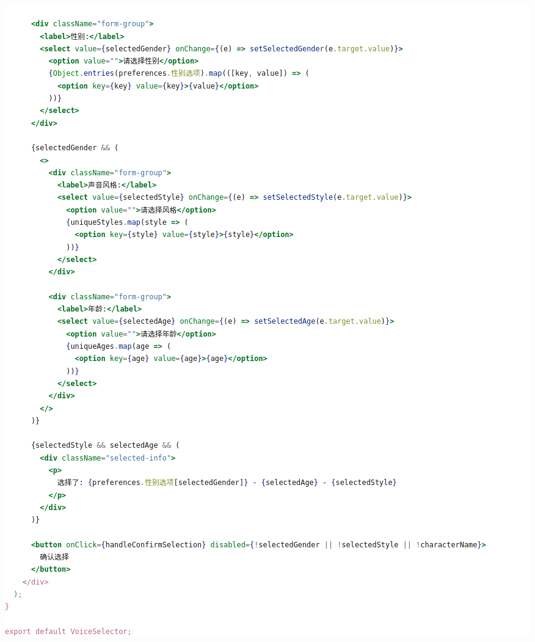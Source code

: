 ```jsx

      <div className="form-group">
        <label>性别:</label>
        <select value={selectedGender} onChange={(e) => setSelectedGender(e.target.value)}>
          <option value="">请选择性别</option>
          {Object.entries(preferences.性别选项).map(([key, value]) => (
            <option key={key} value={key}>{value}</option>
          ))}
        </select>
      </div>

      {selectedGender && (
        <>
          <div className="form-group">
            <label>声音风格:</label>
            <select value={selectedStyle} onChange={(e) => setSelectedStyle(e.target.value)}>
              <option value="">请选择风格</option>
              {uniqueStyles.map(style => (
                <option key={style} value={style}>{style}</option>
              ))}
            </select>
          </div>

          <div className="form-group">
            <label>年龄:</label>
            <select value={selectedAge} onChange={(e) => setSelectedAge(e.target.value)}>
              <option value="">请选择年龄</option>
              {uniqueAges.map(age => (
                <option key={age} value={age}>{age}</option>
              ))}
            </select>
          </div>
        </>
      )}

      {selectedStyle && selectedAge && (
        <div className="selected-info">
          <p>
            选择了: {preferences.性别选项[selectedGender]} - {selectedAge} - {selectedStyle}
          </p>
        </div>
      )}

      <button onClick={handleConfirmSelection} disabled={!selectedGender || !selectedStyle || !characterName}>
        确认选择
      </button>
    </div>
  );
}

export default VoiceSelector;
```
